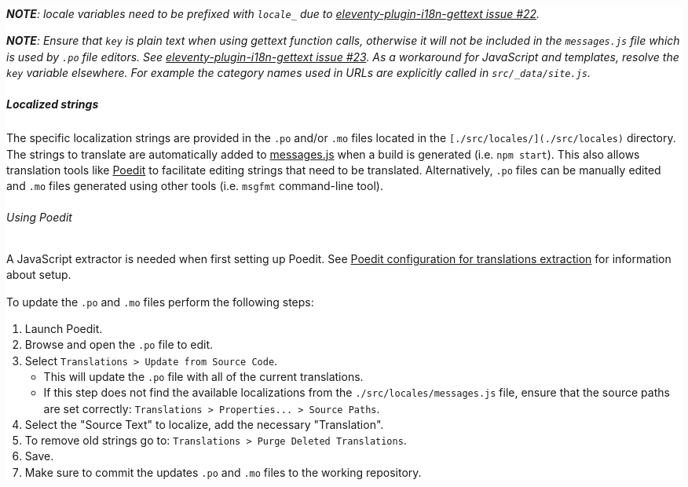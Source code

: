 _**NOTE**: locale variables need to be prefixed with `locale_` due to [eleventy-plugin-i18n-gettext issue #22](https://github.com/sgissinger/eleventy-plugin-i18n-gettext/issues/22)._

_**NOTE**: Ensure that `key`  is plain text when using gettext function calls, otherwise it will not be included in the
`messages.js` file which is used by `.po` file editors.  See
[eleventy-plugin-i18n-gettext issue #23](https://github.com/sgissinger/eleventy-plugin-i18n-gettext/issues/23). As a
workaround for JavaScript and templates, resolve the `key` variable elsewhere. For example the category names used in
URLs are explicitly called in `src/_data/site.js`._

##### Localized strings

The specific localization strings are provided in the `.po` and/or `.mo` files located in the
`[./src/locales/](./src/locales)` directory. The strings to translate are automatically added to
[messages.js](./src/locales/messages.js) when a build is generated (i.e. `npm start`). This also allows translation
tools like [Poedit](https://poedit.net) to facilitate editing strings that need to be translated. Alternatively, `.po`
files can be manually edited and `.mo` files generated using other tools (i.e. `msgfmt` command-line tool).

###### Using Poedit

A JavaScript extractor is needed when first setting up Poedit. See
[Poedit configuration for translations extraction](https://github.com/sgissinger/eleventy-plugin-i18n-gettext/blob/HEAD/docs/Manage-translations-with-Poedit.md)
for information about setup.

To update the `.po` and `.mo` files perform the following steps:

1. Launch Poedit.
2. Browse and open the `.po` file to edit.
3. Select `Translations > Update from Source Code`.
   * This will update the `.po` file with all of the current translations.
   * If this step does not find the available localizations from the `./src/locales/messages.js` file, ensure that the
     source paths are set correctly: `Translations > Properties... > Source Paths`.
4. Select the "Source Text" to localize, add the necessary "Translation".
5. To remove old strings go to: `Translations > Purge Deleted Translations`.
6. Save.
7. Make sure to commit the updates `.po` and `.mo` files to the working repository.

